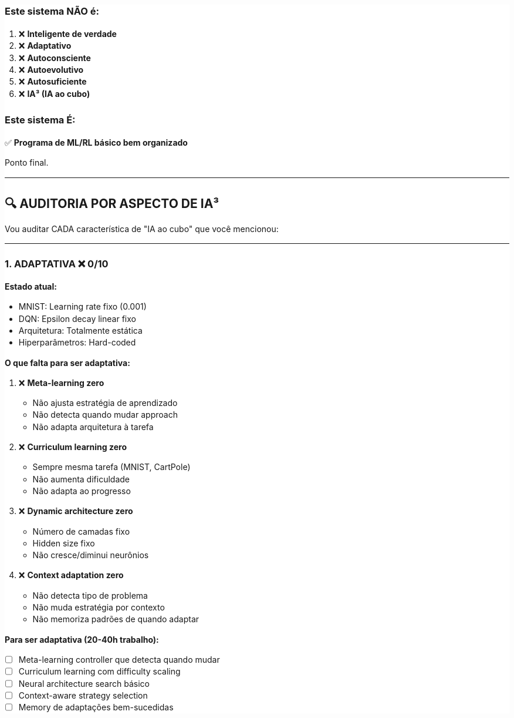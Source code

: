 ### Este sistema NÃO é:

1. ❌ **Inteligente de verdade**
2. ❌ **Adaptativo**
3. ❌ **Autoconsciente**
4. ❌ **Autoevolutivo**
5. ❌ **Autosuficiente**
6. ❌ **IA³ (IA ao cubo)**

### Este sistema É:

✅ **Programa de ML/RL básico bem organizado**

Ponto final.

---

## 🔍 AUDITORIA POR ASPECTO DE IA³

Vou auditar CADA característica de "IA ao cubo" que você mencionou:

---

### 1. **ADAPTATIVA** ❌ 0/10

**Estado atual:**
- MNIST: Learning rate fixo (0.001)
- DQN: Epsilon decay linear fixo
- Arquitetura: Totalmente estática
- Hiperparâmetros: Hard-coded

**O que falta para ser adaptativa:**

1. ❌ **Meta-learning zero**
   - Não ajusta estratégia de aprendizado
   - Não detecta quando mudar approach
   - Não adapta arquitetura à tarefa

2. ❌ **Curriculum learning zero**
   - Sempre mesma tarefa (MNIST, CartPole)
   - Não aumenta dificuldade
   - Não adapta ao progresso

3. ❌ **Dynamic architecture zero**
   - Número de camadas fixo
   - Hidden size fixo
   - Não cresce/diminui neurônios

4. ❌ **Context adaptation zero**
   - Não detecta tipo de problema
   - Não muda estratégia por contexto
   - Não memoriza padrões de quando adaptar

**Para ser adaptativa (20-40h trabalho):**
- [ ] Meta-learning controller que detecta quando mudar
- [ ] Curriculum learning com difficulty scaling
- [ ] Neural architecture search básico
- [ ] Context-aware strategy selection
- [ ] Memory de adaptações bem-sucedidas
